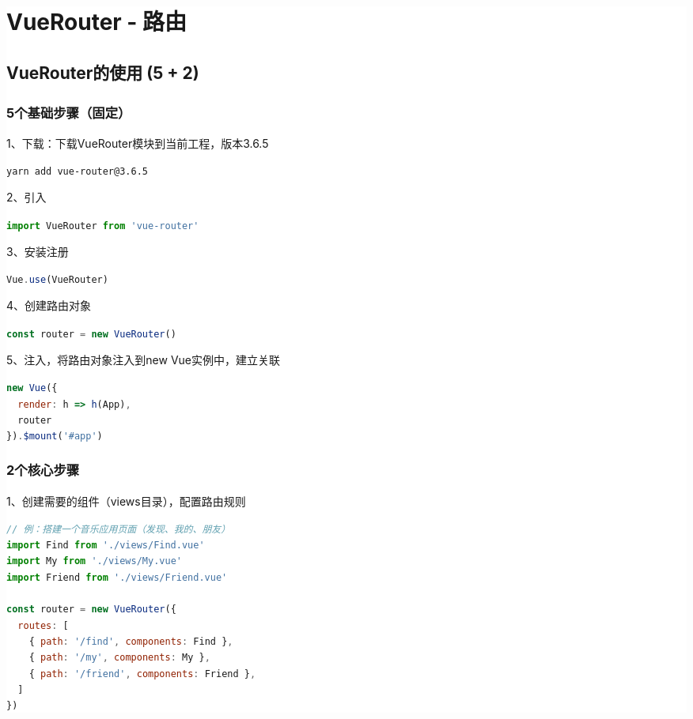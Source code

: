 # VueRouter - 路由

## VueRouter的使用 (5 + 2)

### 5个基础步骤（固定）

1、下载：下载VueRouter模块到当前工程，版本3.6.5

```
yarn add vue-router@3.6.5
```

2、引入

```js
import VueRouter from 'vue-router'
```

3、安装注册

```js
Vue.use(VueRouter)
```

4、创建路由对象

```js
const router = new VueRouter()
```

5、注入，将路由对象注入到new Vue实例中，建立关联

```js
new Vue({
  render: h => h(App),
  router
}).$mount('#app')
```

### 2个核心步骤

1、创建需要的组件（views目录），配置路由规则

```js
// 例：搭建一个音乐应用页面（发现、我的、朋友）
import Find from './views/Find.vue'
import My from './views/My.vue'
import Friend from './views/Friend.vue'

const router = new VueRouter({
  routes: [
    { path: '/find', components: Find },
    { path: '/my', components: My },
    { path: '/friend', components: Friend },
  ]
})
```

